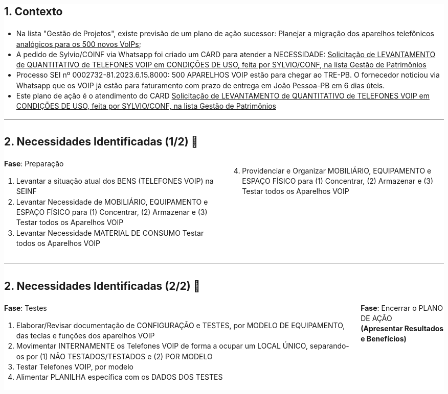 ## 1. Contexto

- Na lista "Gestão de Projetos", existe previsão de um plano de ação sucessor:  [Planejar a migração dos aparelhos telefônicos analógicos para os 500 novos VoIPs](https://trello.com/c/vsNgc3Pb);
- A pedido de Sylvio/COINF via Whatsapp foi criado um CARD para atender a NECESSIDADE: [Solicitação de LEVANTAMENTO de QUANTITATIVO de TELEFONES VOIP em CONDIÇÕES DE USO, feita por SYLVIO/CONF, na lista Gestão de Patrimônios](https://trello.com/c/38GPoUvO)
- Processo SEI nº 0002732-81.2023.6.15.8000: 500 APARELHOS VOIP estão para chegar ao TRE-PB. O fornecedor noticiou via Whatsapp que os VOIP já estão para faturamento com prazo de entrega em João Pessoa-PB em 6 dias úteis.
- Este plano de ação é o atendimento do CARD [Solicitação de LEVANTAMENTO de QUANTITATIVO de TELEFONES VOIP em CONDIÇÕES DE USO, feita por SYLVIO/CONF, na lista Gestão de Patrimônios](https://trello.com/c/38GPoUvO)

---
## 2. Necessidades Identificadas (1/2) 🧐

<div class="columns">
<div>
<b>Fase</b>: Preparação
<ol>
<li>Levantar a situação atual dos BENS (TELEFONES VOIP) na SEINF</li>
<li>Levantar Necessidade de MOBILIÁRIO, EQUIPAMENTO e ESPAÇO FÍSICO para (1) Concentrar, (2) Armazenar e (3) Testar todos os Aparelhos VOIP</li>
<li>Levantar Necessidade MATERIAL DE CONSUMO Testar todos os Aparelhos VOIP</li>
</ol>
</div>
<div>
<ol start="4">
<li>Providenciar e Organizar MOBILIÁRIO, EQUIPAMENTO e ESPAÇO FÍSICO para (1) Concentrar, (2) Armazenar e (3) Testar todos os Aparelhos VOIP</li>
</ol>
</div>
</div>

---
## 2. Necessidades Identificadas (2/2) 🧐

<div class="columns">
<div>
<b>Fase</b>: Testes
<ol>
<li>Elaborar/Revisar documentação de CONFIGURAÇÃO e TESTES, por MODELO DE EQUIPAMENTO, das teclas e funções dos aparelhos VOIP</li>
<li>Movimentar INTERNAMENTE os Telefones VOIP de forma a ocupar um LOCAL ÚNICO, separando-os por (1) NÃO TESTADOS/TESTADOS e (2) POR MODELO</li>
<li>Testar Telefones VOIP, por modelo</li>
<li>Alimentar PLANILHA específica com os DADOS DOS TESTES</li>
</ol>
</div>
<div>
<b>Fase</b>: Encerrar o PLANO DE AÇÃO<br><b>(Apresentar Resultados e Benefícios)</b>
<ol start="1">
